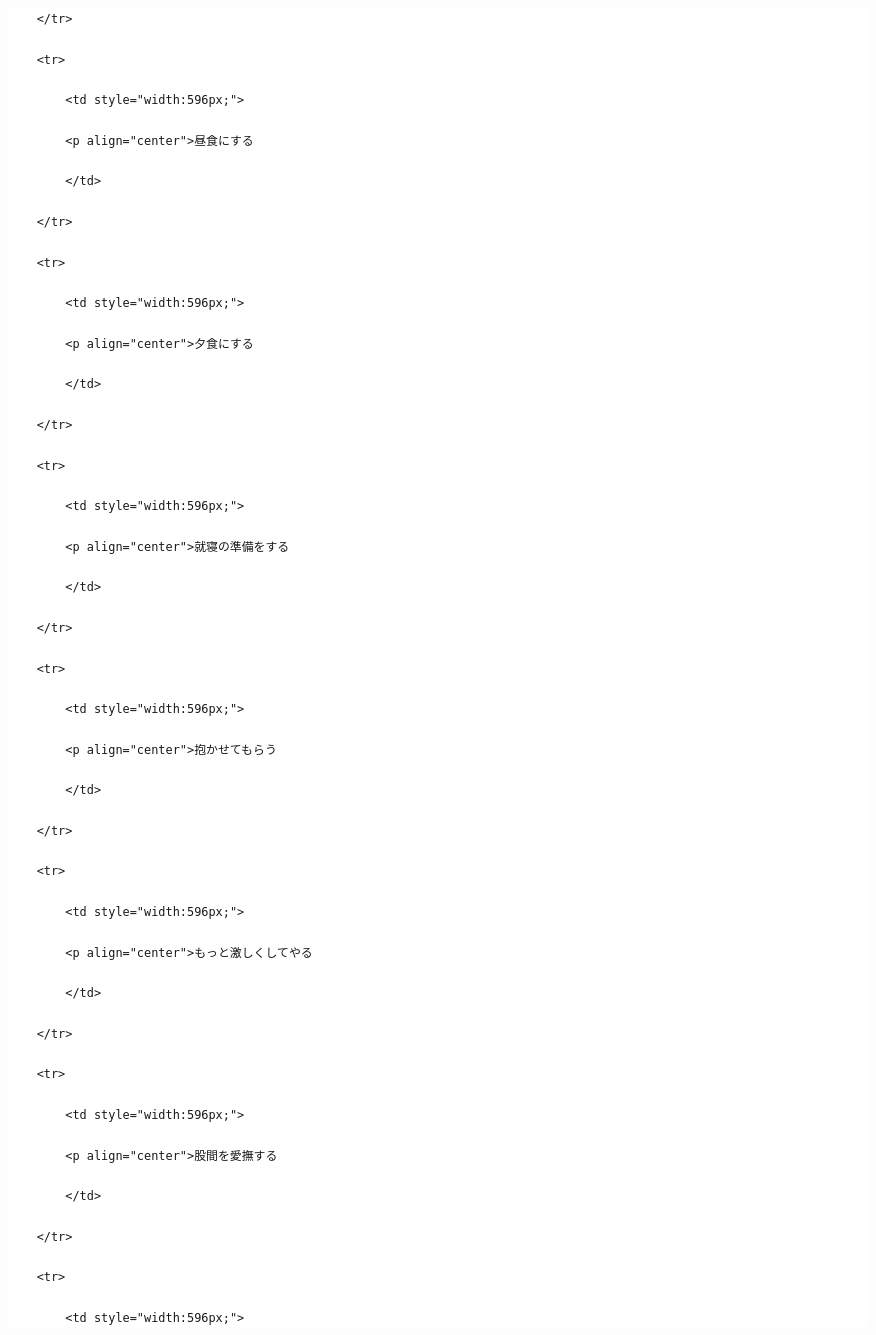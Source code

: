 		</tr>

		<tr>

			<td style="width:596px;">

			<p align="center">昼食にする

			</td>

		</tr>

		<tr>

			<td style="width:596px;">

			<p align="center">夕食にする

			</td>

		</tr>

		<tr>

			<td style="width:596px;">

			<p align="center">就寝の準備をする

			</td>

		</tr>

		<tr>

			<td style="width:596px;">

			<p align="center">抱かせてもらう

			</td>

		</tr>

		<tr>

			<td style="width:596px;">

			<p align="center">もっと激しくしてやる

			</td>

		</tr>

		<tr>

			<td style="width:596px;">

			<p align="center">股間を愛撫する

			</td>

		</tr>

		<tr>

			<td style="width:596px;">
